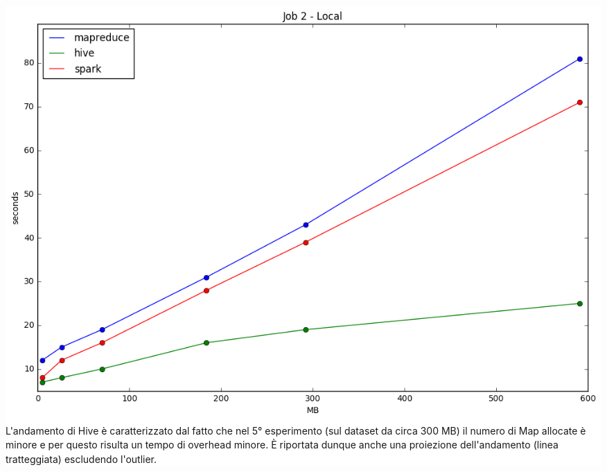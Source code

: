![Job2 - Local](images/job2local.png)
L'andamento di Hive è caratterizzato dal fatto che nel 5° esperimento (sul dataset da circa 300 MB) il numero di Map allocate è minore e per questo risulta un tempo di overhead minore. È riportata dunque anche una proiezione dell'andamento (linea tratteggiata) escludendo l'outlier.
